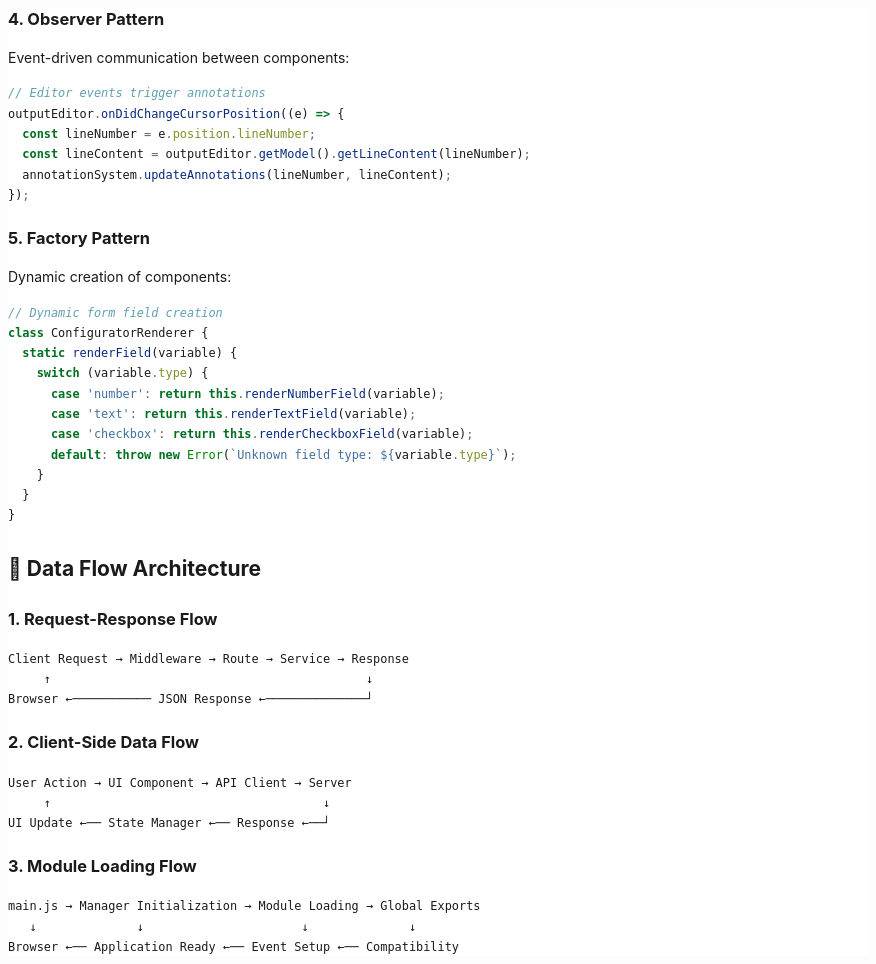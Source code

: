 ### 4. Observer Pattern

Event-driven communication between components:

```javascript
// Editor events trigger annotations
outputEditor.onDidChangeCursorPosition((e) => {
  const lineNumber = e.position.lineNumber;
  const lineContent = outputEditor.getModel().getLineContent(lineNumber);
  annotationSystem.updateAnnotations(lineNumber, lineContent);
});
```

### 5. Factory Pattern

Dynamic creation of components:

```javascript
// Dynamic form field creation
class ConfiguratorRenderer {
  static renderField(variable) {
    switch (variable.type) {
      case 'number': return this.renderNumberField(variable);
      case 'text': return this.renderTextField(variable);
      case 'checkbox': return this.renderCheckboxField(variable);
      default: throw new Error(`Unknown field type: ${variable.type}`);
    }
  }
}
```

## 🔄 Data Flow Architecture

### 1. Request-Response Flow

```
Client Request → Middleware → Route → Service → Response
     ↑                                            ↓
Browser ←─────────── JSON Response ←──────────────┘
```

### 2. Client-Side Data Flow

```
User Action → UI Component → API Client → Server
     ↑                                      ↓
UI Update ←── State Manager ←── Response ←──┘
```

### 3. Module Loading Flow

```
main.js → Manager Initialization → Module Loading → Global Exports
   ↓              ↓                      ↓              ↓
Browser ←── Application Ready ←── Event Setup ←── Compatibility
```
